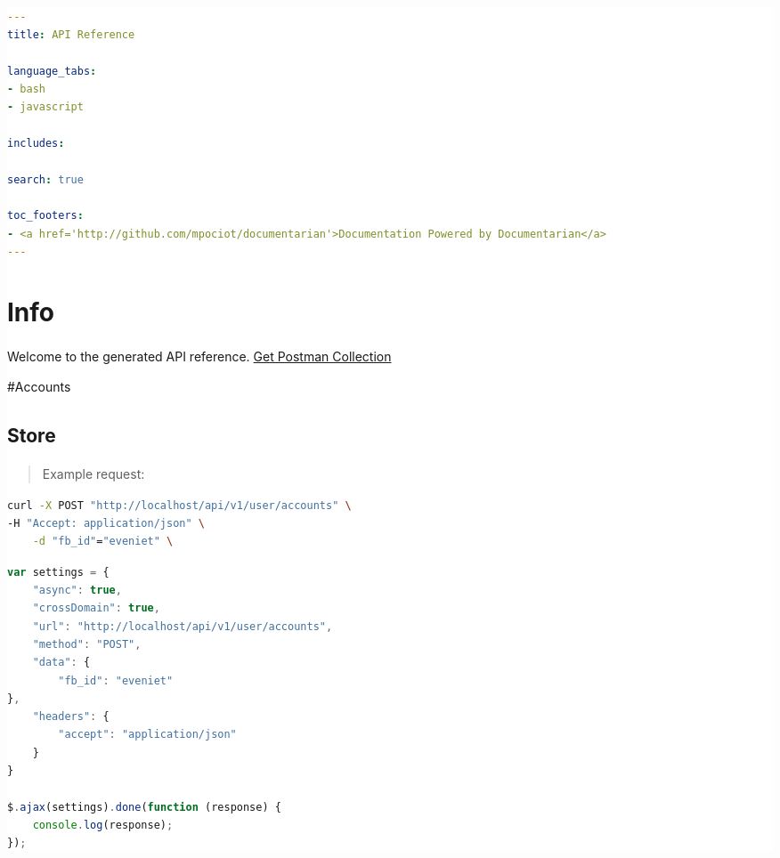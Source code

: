 ```yaml
---
title: API Reference

language_tabs:
- bash
- javascript

includes:

search: true

toc_footers:
- <a href='http://github.com/mpociot/documentarian'>Documentation Powered by Documentarian</a>
---
```


# Info

Welcome to the generated API reference.
[Get Postman Collection](http://localhost/docs/collection.json)



#Accounts

## Store

> Example request:

```bash
curl -X POST "http://localhost/api/v1/user/accounts" \
-H "Accept: application/json" \
    -d "fb_id"="eveniet" \

```

```javascript
var settings = {
    "async": true,
    "crossDomain": true,
    "url": "http://localhost/api/v1/user/accounts",
    "method": "POST",
    "data": {
        "fb_id": "eveniet"
},
    "headers": {
        "accept": "application/json"
    }
}

$.ajax(settings).done(function (response) {
    console.log(response);
});
```
